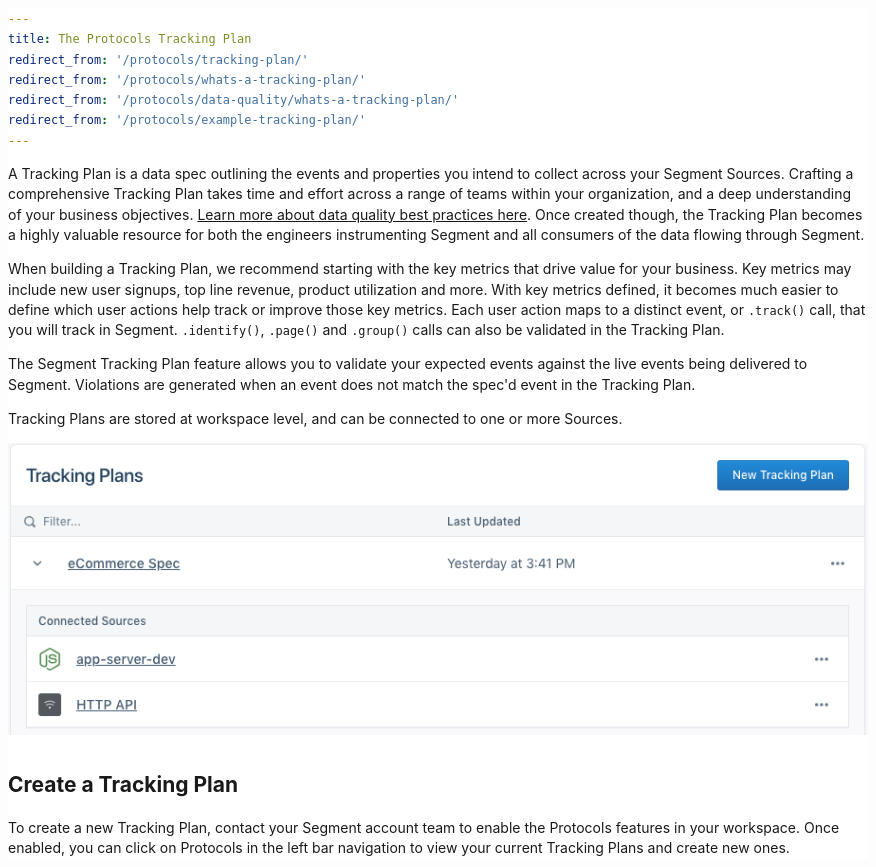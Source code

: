 ```yaml
---
title: The Protocols Tracking Plan
redirect_from: '/protocols/tracking-plan/'
redirect_from: '/protocols/whats-a-tracking-plan/'
redirect_from: '/protocols/data-quality/whats-a-tracking-plan/'
redirect_from: '/protocols/example-tracking-plan/'
---
```


A Tracking Plan is a data spec outlining the events and properties you intend to collect across your Segment Sources. Crafting a comprehensive Tracking Plan takes time and effort across a range of teams within your organization, and a deep understanding of your business objectives. [Learn more about data quality best practices here](/docs/protocols/align/best-practices/). Once created though, the Tracking Plan becomes a highly valuable resource for both the engineers instrumenting Segment and all consumers of the data flowing through Segment.

When building a Tracking Plan, we recommend starting with the key metrics that drive value for your business. Key metrics may include new user signups, top line revenue, product utilization and more. With key metrics defined, it becomes much easier to define which user actions help track or improve those key metrics. Each user action maps to a distinct event, or `.track()`  call, that you will track in Segment. `.identify()`, `.page()` and `.group()` calls can also be validated in the Tracking Plan.

The Segment Tracking Plan feature allows you to validate your expected events against the live events being delivered to Segment. Violations are generated when an event does not match the spec'd event in the Tracking Plan.

Tracking Plans are stored at workspace level, and can be connected to one or more Sources.

![](../images/25563111_Screen+Shot+2018-08-28+at+11.52.29+PM.png)


## Create a Tracking Plan

To create a new Tracking Plan, contact your Segment account team to enable the Protocols features in your workspace. Once enabled, you can click on Protocols in the left bar navigation to view your current Tracking Plans and create new ones.
